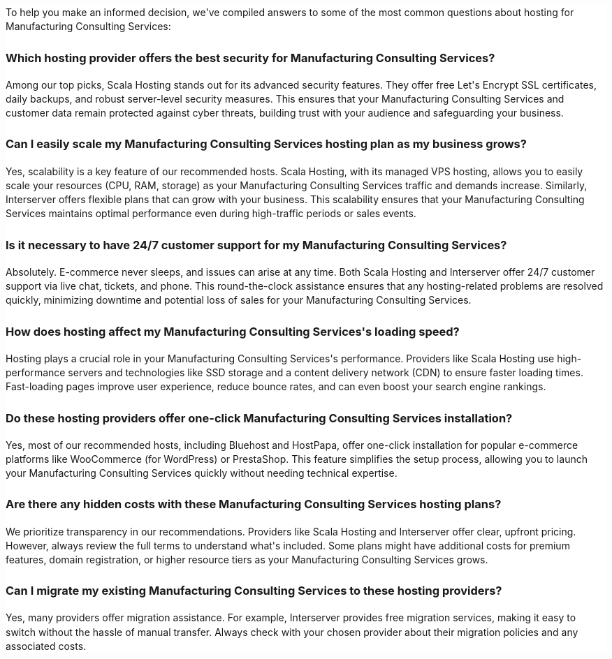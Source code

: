 To help you make an informed decision, we've compiled answers to some of the most common questions about hosting for Manufacturing Consulting Services:

### Which hosting provider offers the best security for Manufacturing Consulting Services? 
Among our top picks, Scala Hosting stands out for its advanced security features. They offer free Let's Encrypt SSL certificates, daily backups, and robust server-level security measures. This ensures that your Manufacturing Consulting Services and customer data remain protected against cyber threats, building trust with your audience and safeguarding your business.

### Can I easily scale my Manufacturing Consulting Services hosting plan as my business grows? 
Yes, scalability is a key feature of our recommended hosts. Scala Hosting, with its managed VPS hosting, allows you to easily scale your resources (CPU, RAM, storage) as your Manufacturing Consulting Services traffic and demands increase. Similarly, Interserver offers flexible plans that can grow with your business. This scalability ensures that your Manufacturing Consulting Services maintains optimal performance even during high-traffic periods or sales events.

### Is it necessary to have 24/7 customer support for my Manufacturing Consulting Services? 
Absolutely. E-commerce never sleeps, and issues can arise at any time. Both Scala Hosting and Interserver offer 24/7 customer support via live chat, tickets, and phone. This round-the-clock assistance ensures that any hosting-related problems are resolved quickly, minimizing downtime and potential loss of sales for your Manufacturing Consulting Services.

### How does hosting affect my Manufacturing Consulting Services's loading speed? 
Hosting plays a crucial role in your Manufacturing Consulting Services's performance. Providers like Scala Hosting use high-performance servers and technologies like SSD storage and a content delivery network (CDN) to ensure faster loading times. Fast-loading pages improve user experience, reduce bounce rates, and can even boost your search engine rankings.

### Do these hosting providers offer one-click Manufacturing Consulting Services installation? 
Yes, most of our recommended hosts, including Bluehost and HostPapa, offer one-click installation for popular e-commerce platforms like WooCommerce (for WordPress) or PrestaShop. This feature simplifies the setup process, allowing you to launch your Manufacturing Consulting Services quickly without needing technical expertise.

### Are there any hidden costs with these Manufacturing Consulting Services hosting plans? 
We prioritize transparency in our recommendations. Providers like Scala Hosting and Interserver offer clear, upfront pricing. However, always review the full terms to understand what's included. Some plans might have additional costs for premium features, domain registration, or higher resource tiers as your Manufacturing Consulting Services grows.

### Can I migrate my existing Manufacturing Consulting Services to these hosting providers? 
Yes, many providers offer migration assistance. For example, Interserver provides free migration services, making it easy to switch without the hassle of manual transfer. Always check with your chosen provider about their migration policies and any associated costs.
